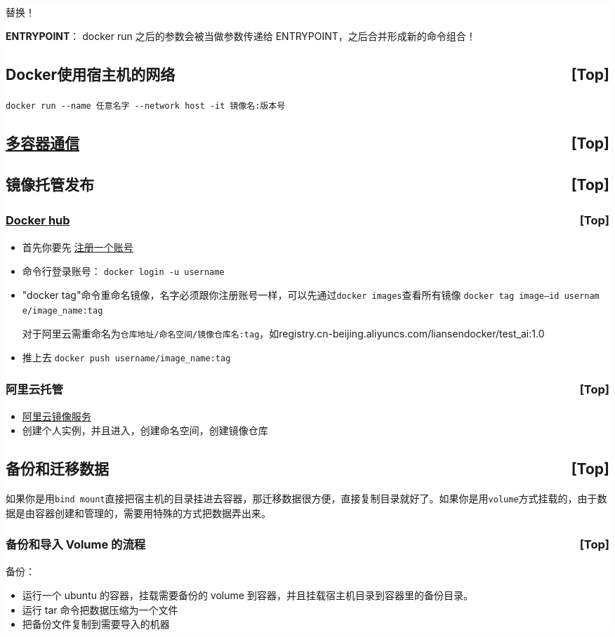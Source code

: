 替换！

**ENTRYPOINT**： docker run 之后的参数会被当做参数传递给 ENTRYPOINT，之后合并形成新的命令组合！

## <a name="30">Docker使用宿主机的网络</a><a style="float:right;text-decoration:none;" href="#index">[Top]</a>

`docker run --name 任意名字 --network host -it 镜像名:版本号`

## <a name="31">[多容器通信](https://docker.easydoc.net/doc/81170005/cCewZWoN/U7u8rjzF)</a><a style="float:right;text-decoration:none;" href="#index">[Top]</a>

## <a name="32">镜像托管发布</a><a style="float:right;text-decoration:none;" href="#index">[Top]</a>

### <a name="33">[Docker hub](https://hub.docker.com/)</a><a style="float:right;text-decoration:none;" href="#index">[Top]</a>

- 首先你要先 [注册一个账号](https://hub.docker.com/)

- 命令行登录账号：
  `docker login -u username`
  
- "docker tag"命令重命名镜像，名字必须跟你注册账号一样，可以先通过`docker images`查看所有镜像
  `docker tag image—id username/image_name:tag`
  
  对于阿里云需重命名为`仓库地址/命名空间/镜像仓库名:tag`，如registry.cn-beijing.aliyuncs.com/liansendocker/test_ai:1.0
  
- 推上去
  `docker push username/image_name:tag`

### <a name="34">阿里云托管</a><a style="float:right;text-decoration:none;" href="#index">[Top]</a>

- [阿里云镜像服务](https://cr.console.aliyun.com/cn-beijing/instance/dashboard)
- 创建个人实例，并且进入，创建命名空间，创建镜像仓库

## <a name="35">备份和迁移数据</a><a style="float:right;text-decoration:none;" href="#index">[Top]</a>

如果你是用`bind mount`直接把宿主机的目录挂进去容器，那迁移数据很方便，直接复制目录就好了。如果你是用`volume`方式挂载的，由于数据是由容器创建和管理的，需要用特殊的方式把数据弄出来。

### <a name="36">备份和导入 Volume 的流程</a><a style="float:right;text-decoration:none;" href="#index">[Top]</a>

备份：

- 运行一个 ubuntu 的容器，挂载需要备份的 volume 到容器，并且挂载宿主机目录到容器里的备份目录。
- 运行 tar 命令把数据压缩为一个文件
- 把备份文件复制到需要导入的机器
